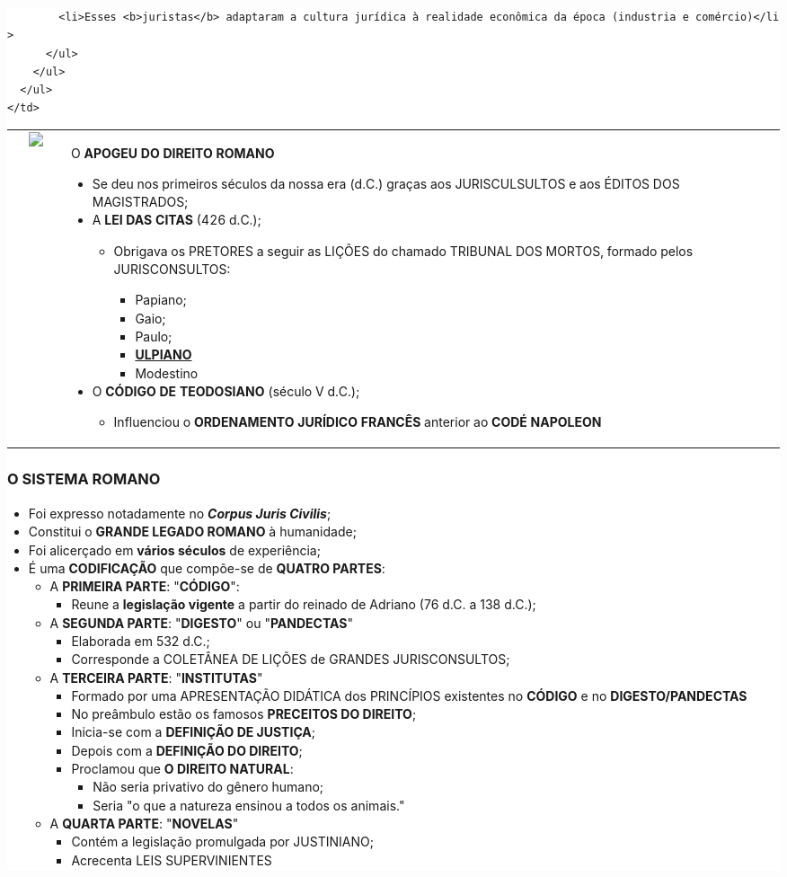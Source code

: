             <li>Esses <b>juristas</b> adaptaram a cultura jurídica à realidade econômica da época (industria e comércio)</li>
          </ul>
        </ul>
      </ul>
    </td>
  </tr>
</table>

<table id="quadro-lista-o-direito-romano-9">
  <tr>
    <td valign="top" align="center" width="50px">
      <img src="https://github.com/dnlclaudino/imagens/blob/master/gestao-do-conhecimento/icone-9.png?raw=true" heigh="40" width="40">
    </td>
    <td valign="top">
      <p>O <b>APOGEU DO DIREITO ROMANO</b></p>
      <ul>
        <li>Se deu nos primeiros séculos da nossa era (d.C.) graças aos JURISCULSULTOS e aos ÉDITOS DOS MAGISTRADOS;</li>
        <li>A <b>LEI DAS CITAS</b> (426 d.C.);</li>
        <ul>
          <li>Obrigava os PRETORES a seguir as LIÇÕES do chamado TRIBUNAL DOS MORTOS, formado pelos JURISCONSULTOS:</li>
          <ul>
            <li>Papiano;</li>
            <li>Gaio;</li>
            <li>Paulo;</li>
            <li><b><u>ULPIANO</u></b></li>
            <li>Modestino</li>
          </ul>
        </ul>
        <li>O <b>CÓDIGO DE TEODOSIANO</b> (século V d.C.);</li>
        <ul>
          <li>Influenciou o <b>ORDENAMENTO JURÍDICO FRANCÊS</b> anterior ao <b>CODÉ NAPOLEON</b></li>
        </ul>
      </ul>
    </td>
  </tr>
</table>

### O SISTEMA ROMANO

- Foi expresso notadamente no <b><i>Corpus Juris Civilis</i></b>;
- Constitui o **GRANDE LEGADO ROMANO** à humanidade;
- Foi alicerçado em **vários séculos** de experiência;
- É uma **CODIFICAÇÃO** que compõe-se de **QUATRO PARTES**:
  - A **PRIMEIRA PARTE**: "**CÓDIGO**":
    - Reune a **legislação vigente** a partir do reinado de Adriano (76 d.C. a 138 d.C.);
  - A **SEGUNDA PARTE**: "**DIGESTO**" ou "**PANDECTAS**"
    - Elaborada em 532 d.C.;
    - Corresponde a COLETÂNEA DE LIÇÕES de GRANDES JURISCONSULTOS;
  - A **TERCEIRA PARTE**: "**INSTITUTAS**"
    - Formado por uma APRESENTAÇÃO DIDÁTICA dos PRINCÍPIOS existentes no <b>CÓDIGO</b> e no <b>DIGESTO/PANDECTAS</b>
    - No preâmbulo estão os famosos **PRECEITOS DO DIREITO**;
    - Inicia-se com a **DEFINIÇÃO DE JUSTIÇA**;
    - Depois com a **DEFINIÇÃO DO DIREITO**;
    - Proclamou que **O DIREITO NATURAL**:
      - Não seria privativo do gênero humano;
      - Seria "o que a natureza ensinou a todos os animais."
  - A **QUARTA PARTE**: "**NOVELAS**"
    - Contém a legislação promulgada por JUSTINIANO;
    - Acrecenta LEIS SUPERVINIENTES
